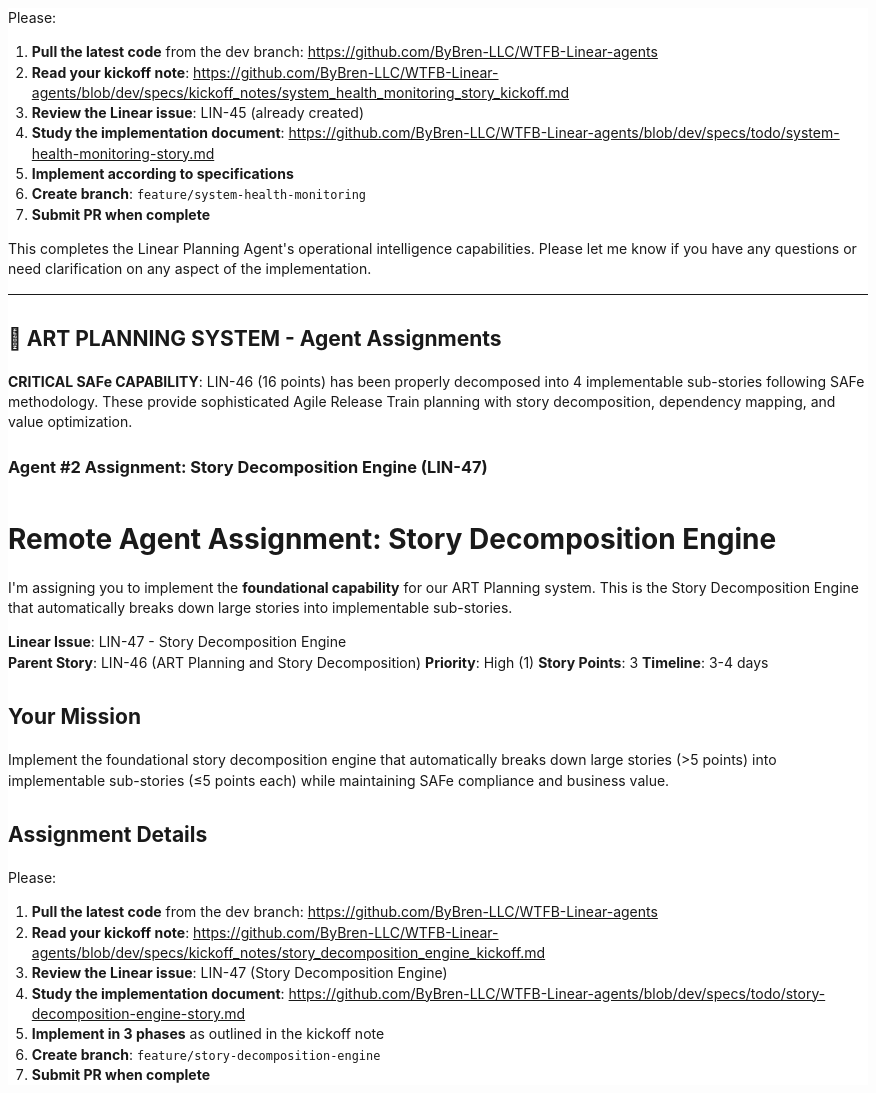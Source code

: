 Please:

1. **Pull the latest code** from the dev branch: <https://github.com/ByBren-LLC/WTFB-Linear-agents>
2. **Read your kickoff note**: <https://github.com/ByBren-LLC/WTFB-Linear-agents/blob/dev/specs/kickoff_notes/system_health_monitoring_story_kickoff.md>
3. **Review the Linear issue**: LIN-45 (already created)
4. **Study the implementation document**: <https://github.com/ByBren-LLC/WTFB-Linear-agents/blob/dev/specs/todo/system-health-monitoring-story.md>
5. **Implement according to specifications**
6. **Create branch**: `feature/system-health-monitoring`
7. **Submit PR when complete**

This completes the Linear Planning Agent's operational intelligence capabilities. Please let me know if you have any questions or need clarification on any aspect of the implementation.

---

## 🎯 ART PLANNING SYSTEM - Agent Assignments

**CRITICAL SAFe CAPABILITY**: LIN-46 (16 points) has been properly decomposed into 4 implementable sub-stories following SAFe methodology. These provide sophisticated Agile Release Train planning with story decomposition, dependency mapping, and value optimization.

### Agent #2 Assignment: Story Decomposition Engine (LIN-47)

# Remote Agent Assignment: Story Decomposition Engine

I'm assigning you to implement the **foundational capability** for our ART Planning system. This is the Story Decomposition Engine that automatically breaks down large stories into implementable sub-stories.

**Linear Issue**: LIN-47 - Story Decomposition Engine  
**Parent Story**: LIN-46 (ART Planning and Story Decomposition)
**Priority**: High (1)
**Story Points**: 3
**Timeline**: 3-4 days

## Your Mission

Implement the foundational story decomposition engine that automatically breaks down large stories (>5 points) into implementable sub-stories (≤5 points each) while maintaining SAFe compliance and business value.

## Assignment Details

Please:

1. **Pull the latest code** from the dev branch: <https://github.com/ByBren-LLC/WTFB-Linear-agents>
2. **Read your kickoff note**: <https://github.com/ByBren-LLC/WTFB-Linear-agents/blob/dev/specs/kickoff_notes/story_decomposition_engine_kickoff.md>
3. **Review the Linear issue**: LIN-47 (Story Decomposition Engine)
4. **Study the implementation document**: <https://github.com/ByBren-LLC/WTFB-Linear-agents/blob/dev/specs/todo/story-decomposition-engine-story.md>
5. **Implement in 3 phases** as outlined in the kickoff note
6. **Create branch**: `feature/story-decomposition-engine`
7. **Submit PR when complete**
